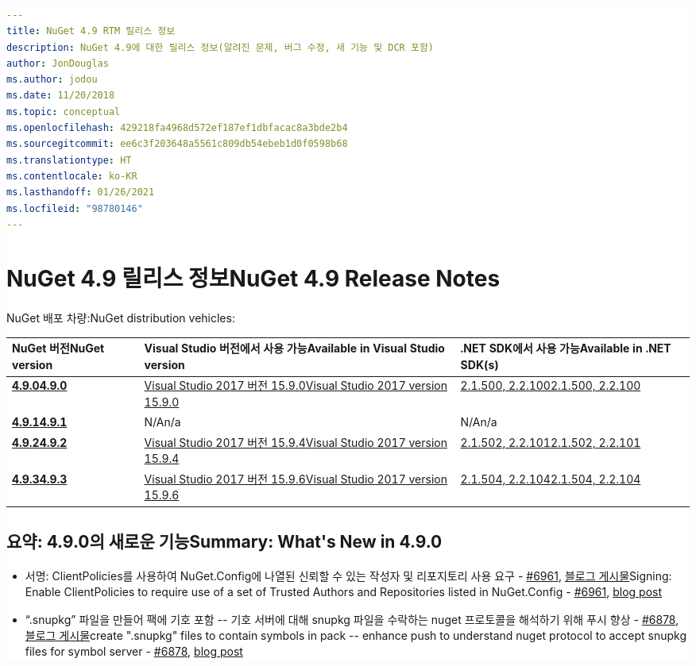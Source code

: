 ```yaml
---
title: NuGet 4.9 RTM 릴리스 정보
description: NuGet 4.9에 대한 릴리스 정보(알려진 문제, 버그 수정, 새 기능 및 DCR 포함)
author: JonDouglas
ms.author: jodou
ms.date: 11/20/2018
ms.topic: conceptual
ms.openlocfilehash: 429218fa4968d572ef187ef1dbfacac8a3bde2b4
ms.sourcegitcommit: ee6c3f203648a5561c809db54ebeb1d0f0598b68
ms.translationtype: HT
ms.contentlocale: ko-KR
ms.lasthandoff: 01/26/2021
ms.locfileid: "98780146"
---
```

# <a name="nuget-49-release-notes"></a><span data-ttu-id="0a72c-103">NuGet 4.9 릴리스 정보</span><span class="sxs-lookup"><span data-stu-id="0a72c-103">NuGet 4.9 Release Notes</span></span>

<span data-ttu-id="0a72c-104">NuGet 배포 차량:</span><span class="sxs-lookup"><span data-stu-id="0a72c-104">NuGet distribution vehicles:</span></span>

| <span data-ttu-id="0a72c-105">NuGet 버전</span><span class="sxs-lookup"><span data-stu-id="0a72c-105">NuGet version</span></span> | <span data-ttu-id="0a72c-106">Visual Studio 버전에서 사용 가능</span><span class="sxs-lookup"><span data-stu-id="0a72c-106">Available in Visual Studio version</span></span>| <span data-ttu-id="0a72c-107">.NET SDK에서 사용 가능</span><span class="sxs-lookup"><span data-stu-id="0a72c-107">Available in .NET SDK(s)</span></span>|
|:---|:---|:---|
| [<span data-ttu-id="0a72c-108">**4.9.0**</span><span class="sxs-lookup"><span data-stu-id="0a72c-108">**4.9.0**</span></span>](https://nuget.org/downloads) | [<span data-ttu-id="0a72c-109">Visual Studio 2017 버전 15.9.0</span><span class="sxs-lookup"><span data-stu-id="0a72c-109">Visual Studio 2017 version 15.9.0</span></span>](https://visualstudio.microsoft.com/downloads/) | [<span data-ttu-id="0a72c-110">2.1.500, 2.2.100</span><span class="sxs-lookup"><span data-stu-id="0a72c-110">2.1.500, 2.2.100</span></span>](https://www.microsoft.com/net/download/visual-studio-sdks) |
| [<span data-ttu-id="0a72c-111">**4.9.1**</span><span class="sxs-lookup"><span data-stu-id="0a72c-111">**4.9.1**</span></span>](https://nuget.org/downloads) | <span data-ttu-id="0a72c-112">N/A</span><span class="sxs-lookup"><span data-stu-id="0a72c-112">n/a</span></span> | <span data-ttu-id="0a72c-113">N/A</span><span class="sxs-lookup"><span data-stu-id="0a72c-113">n/a</span></span> |
| [<span data-ttu-id="0a72c-114">**4.9.2**</span><span class="sxs-lookup"><span data-stu-id="0a72c-114">**4.9.2**</span></span>](https://nuget.org/downloads) |[<span data-ttu-id="0a72c-115">Visual Studio 2017 버전 15.9.4</span><span class="sxs-lookup"><span data-stu-id="0a72c-115">Visual Studio 2017 version 15.9.4</span></span>](https://visualstudio.microsoft.com/downloads/) | [<span data-ttu-id="0a72c-116">2.1.502, 2.2.101</span><span class="sxs-lookup"><span data-stu-id="0a72c-116">2.1.502, 2.2.101</span></span>](https://www.microsoft.com/net/download/visual-studio-sdks) |
| [<span data-ttu-id="0a72c-117">**4.9.3**</span><span class="sxs-lookup"><span data-stu-id="0a72c-117">**4.9.3**</span></span>](https://nuget.org/downloads) |[<span data-ttu-id="0a72c-118">Visual Studio 2017 버전 15.9.6</span><span class="sxs-lookup"><span data-stu-id="0a72c-118">Visual Studio 2017 version 15.9.6</span></span>](https://visualstudio.microsoft.com/downloads/) | [<span data-ttu-id="0a72c-119">2.1.504, 2.2.104</span><span class="sxs-lookup"><span data-stu-id="0a72c-119">2.1.504, 2.2.104</span></span>](https://www.microsoft.com/net/download/visual-studio-sdks) |


## <a name="summary-whats-new-in-490"></a><span data-ttu-id="0a72c-120">요약: 4.9.0의 새로운 기능</span><span class="sxs-lookup"><span data-stu-id="0a72c-120">Summary: What's New in 4.9.0</span></span>

* <span data-ttu-id="0a72c-121">서명: ClientPolicies를 사용하여 NuGet.Config에 나열된 신뢰할 수 있는 작성자 및 리포지토리 사용 요구 - [#6961](https://github.com/NuGet/Home/issues/6961), [블로그 게시물](https://blog.nuget.org/20181205/Lock-down-your-dependencies-using-configurable-trust-policies.html)</span><span class="sxs-lookup"><span data-stu-id="0a72c-121">Signing: Enable ClientPolicies to require use of a set of Trusted Authors and Repositories listed in NuGet.Config - [#6961](https://github.com/NuGet/Home/issues/6961), [blog post](https://blog.nuget.org/20181205/Lock-down-your-dependencies-using-configurable-trust-policies.html)</span></span>

* <span data-ttu-id="0a72c-122">“.snupkg” 파일을 만들어 팩에 기호 포함 -- 기호 서버에 대해 snupkg 파일을 수락하는 nuget 프로토콜을 해석하기 위해 푸시 향상 - [#6878](https://github.com/NuGet/Home/issues/6878), [블로그 게시물](https://blog.nuget.org/20181116/Improved-debugging-experience-with-the-NuGet-org-symbol-server-and-snupkg.html)</span><span class="sxs-lookup"><span data-stu-id="0a72c-122">create ".snupkg" files to contain symbols in pack -- enhance push to understand nuget protocol to accept snupkg files for symbol server - [#6878](https://github.com/NuGet/Home/issues/6878), [blog post](https://blog.nuget.org/20181116/Improved-debugging-experience-with-the-NuGet-org-symbol-server-and-snupkg.html)</span></span>

